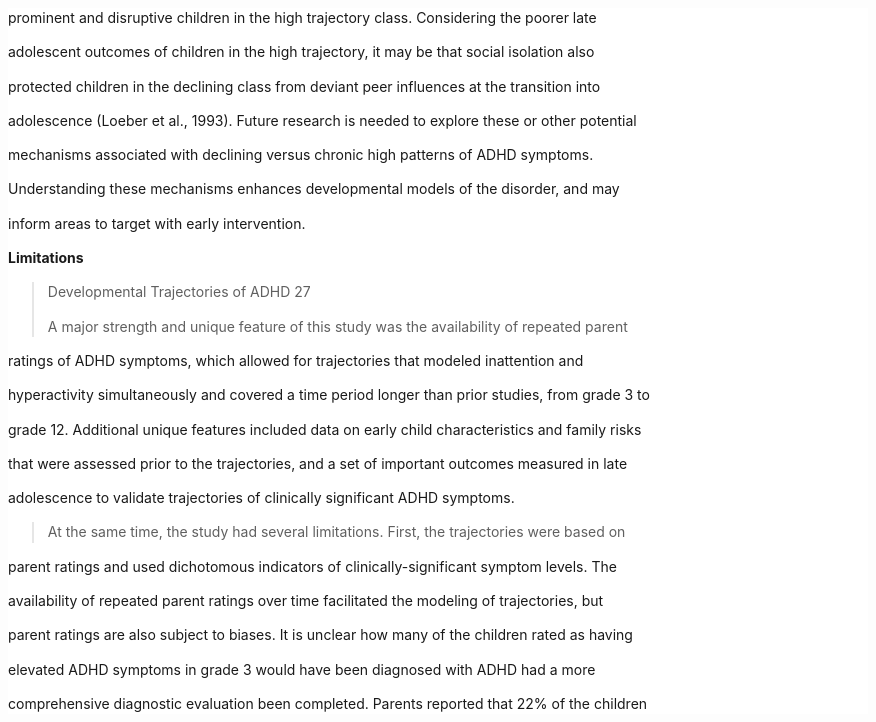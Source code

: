 prominent and disruptive children in the high trajectory class.
Considering the poorer late

adolescent outcomes of children in the high trajectory, it may be that
social isolation also

protected children in the declining class from deviant peer influences
at the transition into

adolescence (Loeber et al., 1993). Future research is needed to explore
these or other potential

mechanisms associated with declining versus chronic high patterns of
ADHD symptoms.

Understanding these mechanisms enhances developmental models of the
disorder, and may

inform areas to target with early intervention.

**Limitations**

> Developmental Trajectories of ADHD 27
>
> A major strength and unique feature of this study was the availability
> of repeated parent

ratings of ADHD symptoms, which allowed for trajectories that modeled
inattention and

hyperactivity simultaneously and covered a time period longer than prior
studies, from grade 3 to

grade 12. Additional unique features included data on early child
characteristics and family risks

that were assessed prior to the trajectories, and a set of important
outcomes measured in late

adolescence to validate trajectories of clinically significant ADHD
symptoms.

> At the same time, the study had several limitations. First, the
> trajectories were based on

parent ratings and used dichotomous indicators of clinically-significant
symptom levels. The

availability of repeated parent ratings over time facilitated the
modeling of trajectories, but

parent ratings are also subject to biases. It is unclear how many of the
children rated as having

elevated ADHD symptoms in grade 3 would have been diagnosed with ADHD
had a more

comprehensive diagnostic evaluation been completed. Parents reported
that 22% of the children
